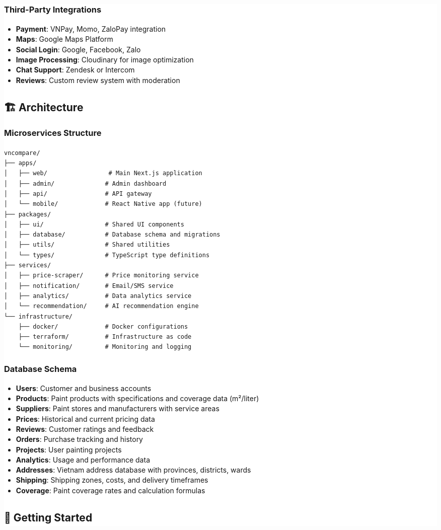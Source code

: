 ### Third-Party Integrations
- **Payment**: VNPay, Momo, ZaloPay integration
- **Maps**: Google Maps Platform
- **Social Login**: Google, Facebook, Zalo
- **Image Processing**: Cloudinary for image optimization
- **Chat Support**: Zendesk or Intercom
- **Reviews**: Custom review system with moderation

## 🏗 Architecture

### Microservices Structure
```
vncompare/
├── apps/
│   ├── web/                 # Main Next.js application
│   ├── admin/              # Admin dashboard
│   ├── api/                # API gateway
│   └── mobile/             # React Native app (future)
├── packages/
│   ├── ui/                 # Shared UI components
│   ├── database/           # Database schema and migrations
│   ├── utils/              # Shared utilities
│   └── types/              # TypeScript type definitions
├── services/
│   ├── price-scraper/      # Price monitoring service
│   ├── notification/       # Email/SMS service
│   ├── analytics/          # Data analytics service
│   └── recommendation/     # AI recommendation engine
└── infrastructure/
    ├── docker/             # Docker configurations
    ├── terraform/          # Infrastructure as code
    └── monitoring/         # Monitoring and logging
```

### Database Schema
- **Users**: Customer and business accounts
- **Products**: Paint products with specifications and coverage data (m²/liter)
- **Suppliers**: Paint stores and manufacturers with service areas
- **Prices**: Historical and current pricing data
- **Reviews**: Customer ratings and feedback
- **Orders**: Purchase tracking and history
- **Projects**: User painting projects
- **Analytics**: Usage and performance data
- **Addresses**: Vietnam address database with provinces, districts, wards
- **Shipping**: Shipping zones, costs, and delivery timeframes
- **Coverage**: Paint coverage rates and calculation formulas

## 🚀 Getting Started
